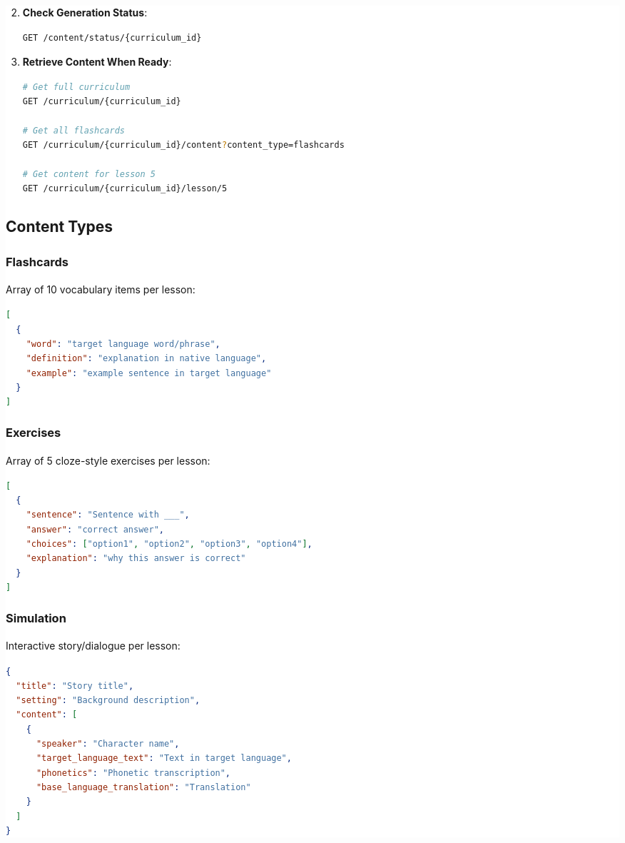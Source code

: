 2. **Check Generation Status**:
   ```bash
   GET /content/status/{curriculum_id}
   ```

3. **Retrieve Content When Ready**:
   ```bash
   # Get full curriculum
   GET /curriculum/{curriculum_id}
   
   # Get all flashcards
   GET /curriculum/{curriculum_id}/content?content_type=flashcards
   
   # Get content for lesson 5
   GET /curriculum/{curriculum_id}/lesson/5
   ```

## Content Types

### Flashcards
Array of 10 vocabulary items per lesson:
```json
[
  {
    "word": "target language word/phrase",
    "definition": "explanation in native language",
    "example": "example sentence in target language"
  }
]
```

### Exercises
Array of 5 cloze-style exercises per lesson:
```json
[
  {
    "sentence": "Sentence with ___",
    "answer": "correct answer",
    "choices": ["option1", "option2", "option3", "option4"],
    "explanation": "why this answer is correct"
  }
]
```

### Simulation
Interactive story/dialogue per lesson:
```json
{
  "title": "Story title",
  "setting": "Background description",
  "content": [
    {
      "speaker": "Character name",
      "target_language_text": "Text in target language",
      "phonetics": "Phonetic transcription",
      "base_language_translation": "Translation"
    }
  ]
}
```
